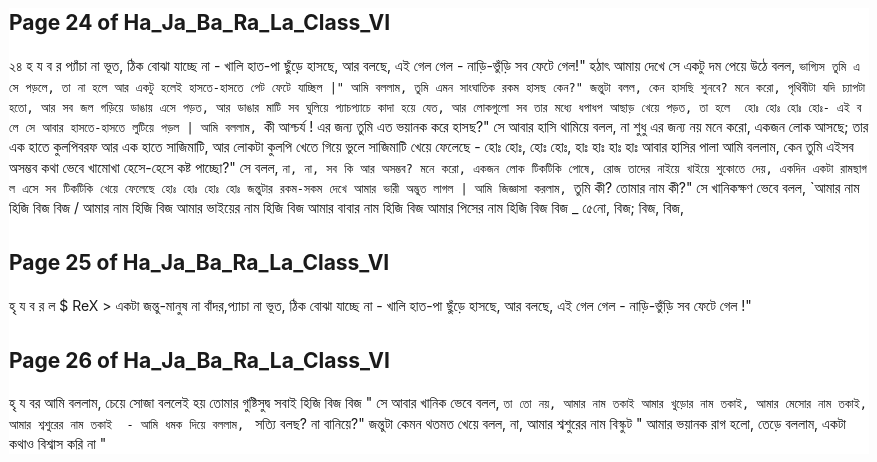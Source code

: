 
## Page 24 of Ha_Ja_Ba_Ra_La_Class_VI
২৪
হ য ব র
প্যাঁচা না ভূত, ঠিক বোঝা যাচ্ছে না - খালি হাত-পা ছুঁড়়ে হাসছে, আর বলছে,
এই গেল গেল - নাড়ি-ভুঁড়ি সব
ফেটে গেল!"
হঠাৎ আমায় দেখে সে একটু দম পেয়ে উঠে বলল, `ভাগ্যিস তুমি এসে পড়লে, তা না হলে আর একটু হলেই
হাসতে-হাসতে পেট ফেটে যাচ্ছিল |"
আমি বললাম,
তুমি এমন সাংঘাতিক রকম হাসছ কেন?"
জন্তুটা বলল,
কেন হাসছি শুনবে? মনে করো, পৃথিবীটা যদি চ্যাপটা হতো, আর সব জল গড়িয়ে ডাঙায় এসে
পড়ত, আর ডাঙার মাটি সব ঘুলিয়ে প্যাচপ্যাচে কাদা হয়ে যেত, আর লোকগুলো সব তার মধ্যে ধপাধপ আছাড় খেয়ে
পড়ত, তা হলে  হোঃ হোঃ হোঃ হোঃ-
এই বলে সে আবার হাসতে-হাসতে লুটিয়ে পড়ল |
আমি বললাম, `কী আশ্চর্য ! এর জন্য তুমি এত ভয়ানক করে হাসছ?"
সে আবার হাসি থামিয়ে বলল,
না শুধু এর জন্য নয়
মনে করো, একজন লোক আসছে; তার এক হাতে
কুলপিবরফ আর এক হাতে সাজিমাটি, আর লোকটা কুলপি খেতে গিয়ে ভুলে সাজিমাটি খেয়ে ফেলেছে - হোঃ হোঃ,
হোঃ হোঃ, হাঃ হাঃ হাঃ হাঃ
আবার হাসির পালা
আমি বললাম,
কেন তুমি এইসব অসম্ভব কথা ভেবে খামোখা হেসে-হেসে কষ্ট পাচ্ছো?"
সে বলল, `না, না, সব কি আর অসম্ভব? মনে করো, একজন লোক টিকটিকি পোষে, রোজ তাদের নাইয়ে খাইয়ে
শুকোতে দেয়, একদিন একটা রামছাগল এসে সব টিকটিকি খেয়ে ফেলেছে
হোঃ হোঃ হোঃ হোঃ
জন্তুটার রকম-সকম দেখে আমার ভারী অদ্ভুত লাগল | আমি জিজ্ঞাসা করলাম, `তুমি কী? তোমার নাম কী?"
সে খানিকক্ষণ ভেবে বলল, `আমার নাম হিজি বিজ বিজ / আমার নাম হিজি বিজ
আমার ভাইয়ের নাম হিজি
বিজ
আমার বাবার নাম হিজি বিজ
আমার পিসের নাম হিজি বিজ বিজ _
৫েনো,
বিজ;
বিজ,
বিজ,


## Page 25 of Ha_Ja_Ba_Ra_La_Class_VI
হৃ য ব র ল
$ ReX  >
একটা জন্তু-মানুষ না বাঁদর,প্যাচা না ভূত, ঠিক বোঝা যাচ্ছে না - খালি হাত-পা
ছুঁড়ে হাসছে, আর বলছে,
এই গেল গেল - নাড়ি-ভুঁড়ি সব ফেটে গেল !"


## Page 26 of Ha_Ja_Ba_Ra_La_Class_VI
হৃ য বর
আমি বললাম,
চেয়ে সোজা বললেই হয় তোমার গুষ্টিসুদ্ব সবাই হিজি বিজ বিজ "
সে আবার খানিক ভেবে বলল, `তা তো নয়, আমার নাম তকাই
আমার খুড়োর নাম তকাই, আমার মেসোর
নাম তকাই, আমার শ্বশুরের নাম তকাই  -
আমি ধমক দিয়ে বললাম, ` সত্যি বলছ?
না
বানিয়ে?"
জন্তুটা কেমন থতমত খেয়ে বলল,
না, আমার শ্বশুরের নাম বিস্কুট "
আমার ভয়ানক রাগ হলো, তেড়ে বললাম,
একটা কথাও বিশ্বাস করি না "